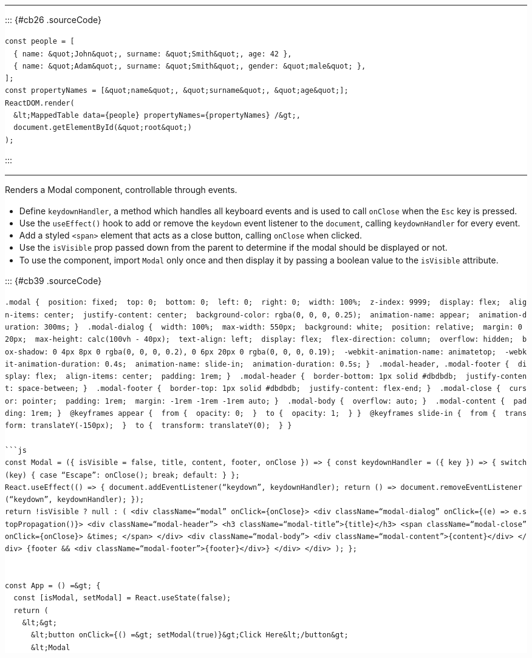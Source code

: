 ------------------------------------------------------------------------

::: {#cb26 .sourceCode}
``` {.sourceCode .js}
const people = [
  { name: &quot;John&quot;, surname: &quot;Smith&quot;, age: 42 },
  { name: &quot;Adam&quot;, surname: &quot;Smith&quot;, gender: &quot;male&quot; },
];
const propertyNames = [&quot;name&quot;, &quot;surname&quot;, &quot;age&quot;];
ReactDOM.render(
  &lt;MappedTable data={people} propertyNames={propertyNames} /&gt;,
  document.getElementById(&quot;root&quot;)
);
```
:::

------------------------------------------------------------------------

Renders a Modal component, controllable through events.

-   Define `keydownHandler`, a method which handles all keyboard events
    and is used to call `onClose` when the `Esc` key is pressed.
-   Use the `useEffect()` hook to add or remove the `keydown` event
    listener to the `document`, calling `keydownHandler` for every
    event.
-   Add a styled `<span>` element that acts as a close button, calling
    `onClose` when clicked.
-   Use the `isVisible` prop passed down from the parent to determine if
    the modal should be displayed or not.
-   To use the component, import `Modal` only once and then display it
    by passing a boolean value to the `isVisible` attribute.

::: {#cb39 .sourceCode}
``` {.sourceCode .css}
.modal {  position: fixed;  top: 0;  bottom: 0;  left: 0;  right: 0;  width: 100%;  z-index: 9999;  display: flex;  align-items: center;  justify-content: center;  background-color: rgba(0, 0, 0, 0.25);  animation-name: appear;  animation-duration: 300ms; }  .modal-dialog {  width: 100%;  max-width: 550px;  background: white;  position: relative;  margin: 0 20px;  max-height: calc(100vh - 40px);  text-align: left;  display: flex;  flex-direction: column;  overflow: hidden;  box-shadow: 0 4px 8px 0 rgba(0, 0, 0, 0.2), 0 6px 20px 0 rgba(0, 0, 0, 0.19);  -webkit-animation-name: animatetop;  -webkit-animation-duration: 0.4s;  animation-name: slide-in;  animation-duration: 0.5s; }  .modal-header, .modal-footer {  display: flex;  align-items: center;  padding: 1rem; }  .modal-header {  border-bottom: 1px solid #dbdbdb;  justify-content: space-between; }  .modal-footer {  border-top: 1px solid #dbdbdb;  justify-content: flex-end; }  .modal-close {  cursor: pointer;  padding: 1rem;  margin: -1rem -1rem -1rem auto; }  .modal-body {  overflow: auto; }  .modal-content {  padding: 1rem; }  @keyframes appear {  from {  opacity: 0;  }  to {  opacity: 1;  } }  @keyframes slide-in {  from {  transform: translateY(-150px);  }  to {  transform: translateY(0);  } }

```js
const Modal = ({ isVisible = false, title, content, footer, onClose }) => { const keydownHandler = ({ key }) => { switch (key) { case “Escape”: onClose(); break; default: } };
React.useEffect(() => { document.addEventListener(“keydown”, keydownHandler); return () => document.removeEventListener(“keydown”, keydownHandler); });
return !isVisible ? null : ( <div className=“modal” onClick={onClose}> <div className=“modal-dialog” onClick={(e) => e.stopPropagation()}> <div className=“modal-header”> <h3 className=“modal-title”>{title}</h3> <span className=“modal-close” onClick={onClose}> &times; </span> </div> <div className=“modal-body”> <div className=“modal-content”>{content}</div> </div> {footer && <div className=“modal-footer”>{footer}</div>} </div> </div> ); };


const App = () =&gt; {
  const [isModal, setModal] = React.useState(false);
  return (
    &lt;&gt;
      &lt;button onClick={() =&gt; setModal(true)}&gt;Click Here&lt;/button&gt;
      &lt;Modal
```